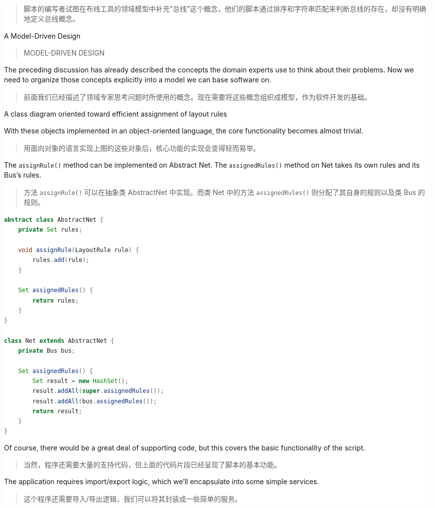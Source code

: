 > 脚本的编写者试图在布线工具的领域模型中补充“总线”这个概念，他们的脚本通过排序和字符串匹配来判断总线的存在，却没有明确地定义总线概念。

A Model-Driven Design

> MODEL-DRIVEN DESIGN

The preceding discussion has already described the concepts the domain experts use to think about their problems. Now we need to organize those concepts explicitly into a model we can base software on.

> 前面我们已经描述了领域专家思考问题时所使用的概念。现在需要将这些概念组织成模型，作为软件开发的基础。

<Figures locate="doc-the3d" type="jpg"  figure="3-3">A class diagram oriented toward efficient assignment of layout rules</Figures>

With these objects implemented in an object-oriented language, the core functionality becomes almost trivial.

> 用面向对象的语言实现上图的这些对象后，核心功能的实现会变得轻而易举。

The `assignRule()` method can be implemented on Abstract Net. The `assignedRules()` method on Net takes its own rules and its Bus’s rules.

> 方法 `assignRule()` 可以在抽象类 AbstractNet 中实现。而类 Net 中的方法 `assignedRules()` 则分配了其自身的规则以及类 Bus 的规则。

```java
abstract class AbstractNet {
    private Set rules;

    void assignRule(LayoutRule rule) {
        rules.add(rule);
    }

    Set assignedRules() {
        return rules;
    }
}

class Net extends AbstractNet {
    private Bus bus;

    Set assignedRules() {
        Set result = new HashSet();
        result.addAll(super.assignedRules());
        result.addAll(bus.assignedRules());
        return result;
    }
}
```

Of course, there would be a great deal of supporting code, but this covers the basic functionality of the script.

> 当然，程序还需要大量的支持代码，但上面的代码片段已经呈现了脚本的基本功能。

The application requires import/export logic, which we’ll encapsulate into some simple services.

> 这个程序还需要导入/导出逻辑，我们可以将其封装成一些简单的服务。
